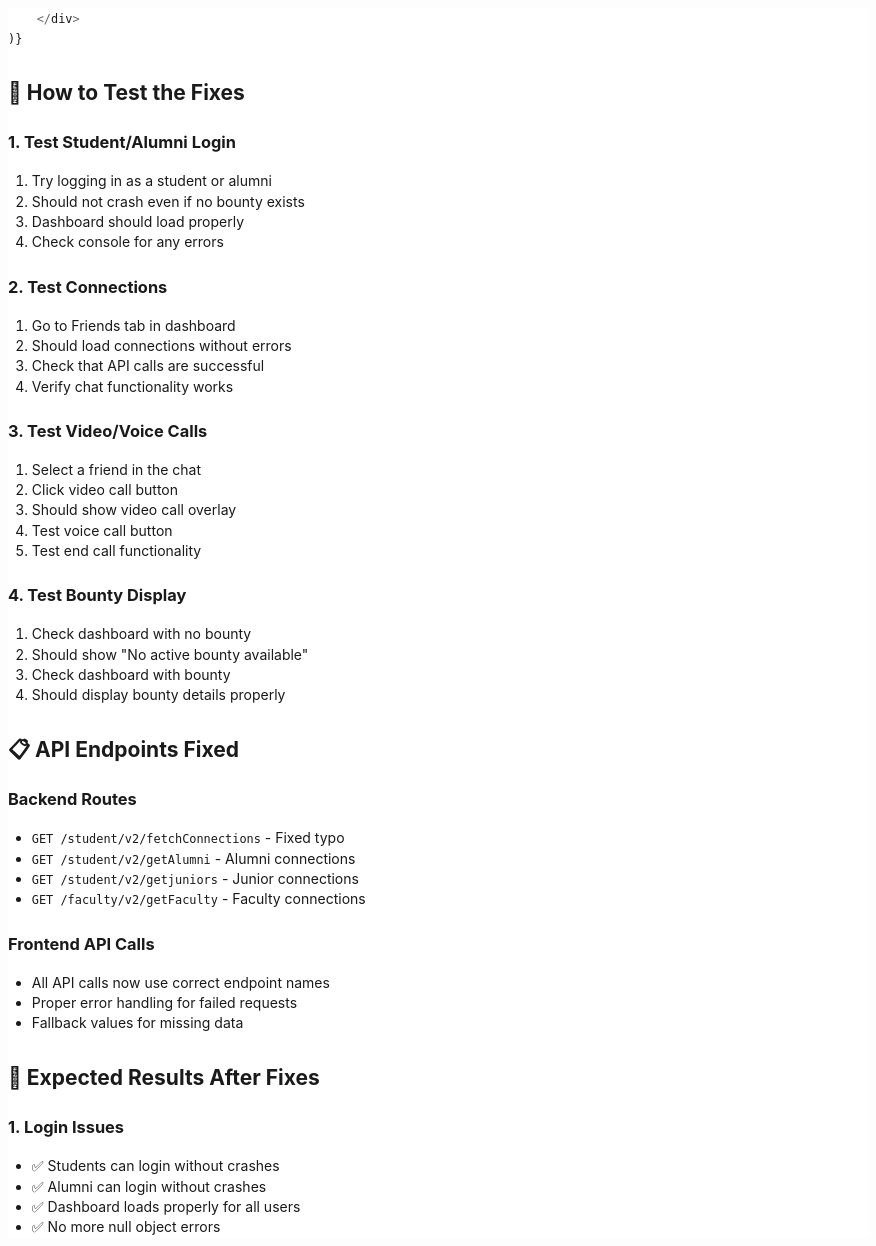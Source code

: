 ```javascript
    </div>
)}
```

## 🚀 **How to Test the Fixes**

### **1. Test Student/Alumni Login**
1. Try logging in as a student or alumni
2. Should not crash even if no bounty exists
3. Dashboard should load properly
4. Check console for any errors

### **2. Test Connections**
1. Go to Friends tab in dashboard
2. Should load connections without errors
3. Check that API calls are successful
4. Verify chat functionality works

### **3. Test Video/Voice Calls**
1. Select a friend in the chat
2. Click video call button
3. Should show video call overlay
4. Test voice call button
5. Test end call functionality

### **4. Test Bounty Display**
1. Check dashboard with no bounty
2. Should show "No active bounty available"
3. Check dashboard with bounty
4. Should display bounty details properly

## 📋 **API Endpoints Fixed**

### **Backend Routes**
- `GET /student/v2/fetchConnections` - Fixed typo
- `GET /student/v2/getAlumni` - Alumni connections
- `GET /student/v2/getjuniors` - Junior connections
- `GET /faculty/v2/getFaculty` - Faculty connections

### **Frontend API Calls**
- All API calls now use correct endpoint names
- Proper error handling for failed requests
- Fallback values for missing data

## 🎯 **Expected Results After Fixes**

### **1. Login Issues**
- ✅ Students can login without crashes
- ✅ Alumni can login without crashes
- ✅ Dashboard loads properly for all users
- ✅ No more null object errors
